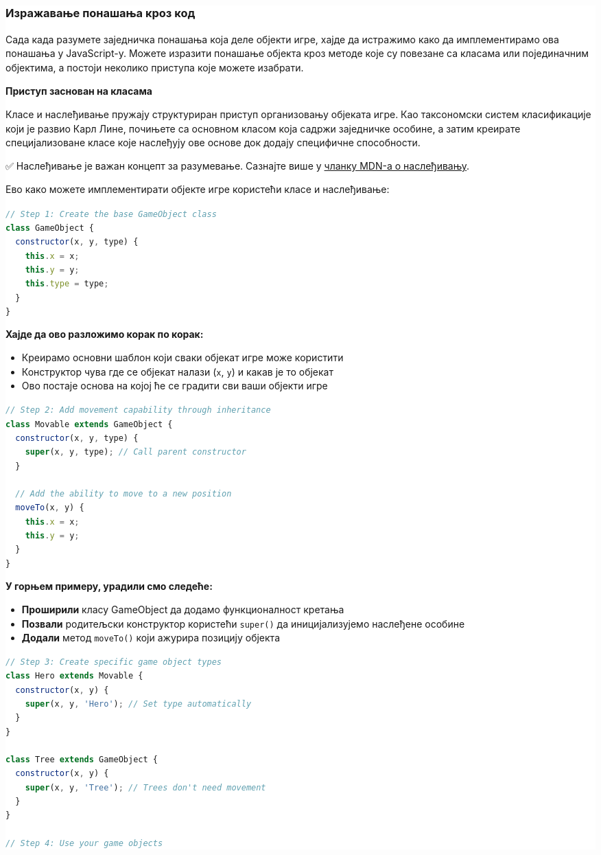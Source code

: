 ### Изражавање понашања кроз код

Сада када разумете заједничка понашања која деле објекти игре, хајде да истражимо како да имплементирамо ова понашања у JavaScript-у. Можете изразити понашање објекта кроз методе које су повезане са класама или појединачним објектима, а постоји неколико приступа које можете изабрати.

**Приступ заснован на класама**

Класе и наслеђивање пружају структуриран приступ организовању објеката игре. Као таксономски систем класификације који је развио Карл Лине, почињете са основном класом која садржи заједничке особине, а затим креирате специјализоване класе које наслеђују ове основе док додају специфичне способности.

✅ Наслеђивање је важан концепт за разумевање. Сазнајте више у [чланку MDN-а о наслеђивању](https://developer.mozilla.org/docs/Web/JavaScript/Inheritance_and_the_prototype_chain).

Ево како можете имплементирати објекте игре користећи класе и наслеђивање:

```javascript
// Step 1: Create the base GameObject class
class GameObject {
  constructor(x, y, type) {
    this.x = x;
    this.y = y;
    this.type = type;
  }
}
```

**Хајде да ово разложимо корак по корак:**
- Креирамо основни шаблон који сваки објекат игре може користити
- Конструктор чува где се објекат налази (`x`, `y`) и какав је то објекат
- Ово постаје основа на којој ће се градити сви ваши објекти игре

```javascript
// Step 2: Add movement capability through inheritance
class Movable extends GameObject {
  constructor(x, y, type) {
    super(x, y, type); // Call parent constructor
  }

  // Add the ability to move to a new position
  moveTo(x, y) {
    this.x = x;
    this.y = y;
  }
}
```

**У горњем примеру, урадили смо следеће:**
- **Проширили** класу GameObject да додамо функционалност кретања
- **Позвали** родитељски конструктор користећи `super()` да иницијализујемо наслеђене особине
- **Додали** метод `moveTo()` који ажурира позицију објекта

```javascript
// Step 3: Create specific game object types
class Hero extends Movable {
  constructor(x, y) {
    super(x, y, 'Hero'); // Set type automatically
  }
}

class Tree extends GameObject {
  constructor(x, y) {
    super(x, y, 'Tree'); // Trees don't need movement
  }
}

// Step 4: Use your game objects
```